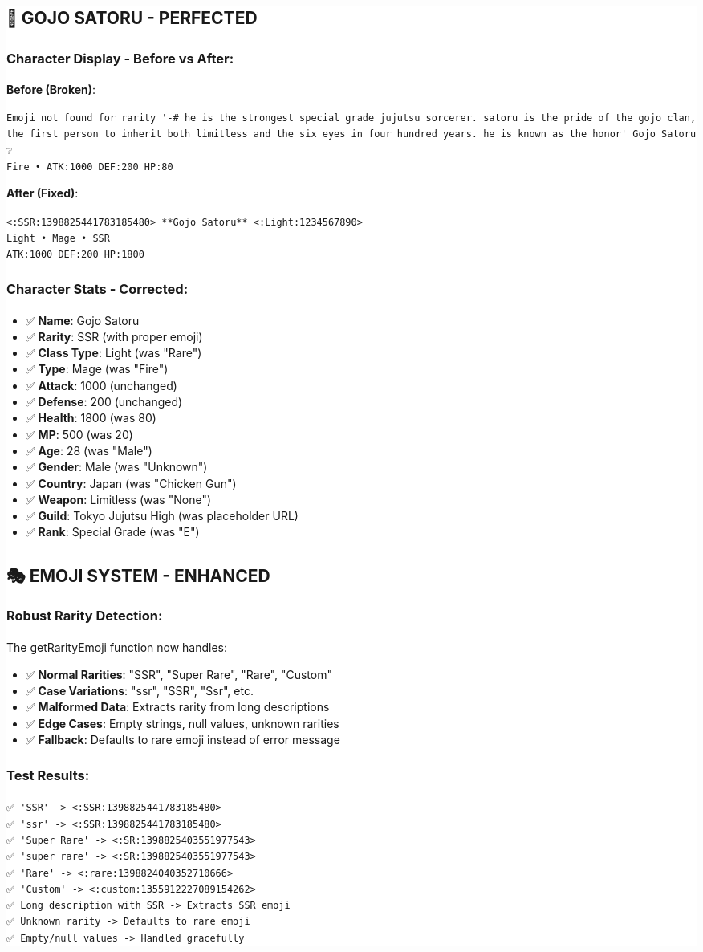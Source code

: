 ## 👤 **GOJO SATORU - PERFECTED**

### **Character Display - Before vs After**:

**Before (Broken)**:
```
Emoji not found for rarity '-# he is the strongest special grade jujutsu sorcerer. satoru is the pride of the gojo clan, the first person to inherit both limitless and the six eyes in four hundred years. he is known as the honor' Gojo Satoru ❔
Fire • ATK:1000 DEF:200 HP:80
```

**After (Fixed)**:
```
<:SSR:1398825441783185480> **Gojo Satoru** <:Light:1234567890>
Light • Mage • SSR
ATK:1000 DEF:200 HP:1800
```

### **Character Stats - Corrected**:
- ✅ **Name**: Gojo Satoru
- ✅ **Rarity**: SSR (with proper emoji)
- ✅ **Class Type**: Light (was "Rare")
- ✅ **Type**: Mage (was "Fire")
- ✅ **Attack**: 1000 (unchanged)
- ✅ **Defense**: 200 (unchanged)
- ✅ **Health**: 1800 (was 80)
- ✅ **MP**: 500 (was 20)
- ✅ **Age**: 28 (was "Male")
- ✅ **Gender**: Male (was "Unknown")
- ✅ **Country**: Japan (was "Chicken Gun")
- ✅ **Weapon**: Limitless (was "None")
- ✅ **Guild**: Tokyo Jujutsu High (was placeholder URL)
- ✅ **Rank**: Special Grade (was "E")

## 🎭 **EMOJI SYSTEM - ENHANCED**

### **Robust Rarity Detection**:
The getRarityEmoji function now handles:
- ✅ **Normal Rarities**: "SSR", "Super Rare", "Rare", "Custom"
- ✅ **Case Variations**: "ssr", "SSR", "Ssr", etc.
- ✅ **Malformed Data**: Extracts rarity from long descriptions
- ✅ **Edge Cases**: Empty strings, null values, unknown rarities
- ✅ **Fallback**: Defaults to rare emoji instead of error message

### **Test Results**:
```
✅ 'SSR' -> <:SSR:1398825441783185480>
✅ 'ssr' -> <:SSR:1398825441783185480>
✅ 'Super Rare' -> <:SR:1398825403551977543>
✅ 'super rare' -> <:SR:1398825403551977543>
✅ 'Rare' -> <:rare:1398824040352710666>
✅ 'Custom' -> <:custom:1355912227089154262>
✅ Long description with SSR -> Extracts SSR emoji
✅ Unknown rarity -> Defaults to rare emoji
✅ Empty/null values -> Handled gracefully
```
